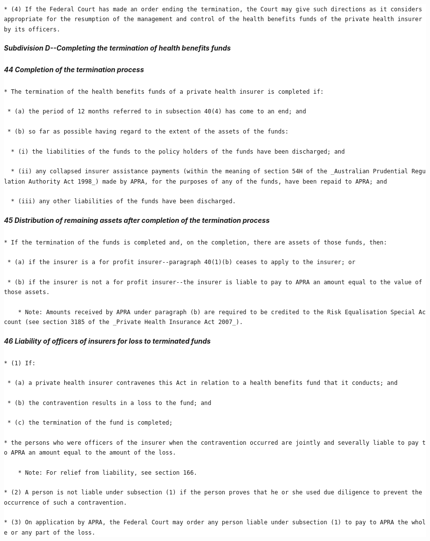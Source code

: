     * (4) If the Federal Court has made an order ending the termination, the Court may give such directions as it considers appropriate for the resumption of the management and control of the health benefits funds of the private health insurer by its officers.

##### Subdivision D--Completing the termination of health benefits funds

##### 44  Completion of the termination process

    * The termination of the health benefits funds of a private health insurer is completed if: 

     * (a) the period of 12 months referred to in subsection 40(4) has come to an end; and

     * (b) so far as possible having regard to the extent of the assets of the funds:

      * (i) the liabilities of the funds to the policy holders of the funds have been discharged; and

      * (ii) any collapsed insurer assistance payments (within the meaning of section 54H of the _Australian Prudential Regulation Authority Act 1998_) made by APRA, for the purposes of any of the funds, have been repaid to APRA; and

      * (iii) any other liabilities of the funds have been discharged.

##### 45  Distribution of remaining assets after completion of the termination process

    * If the termination of the funds is completed and, on the completion, there are assets of those funds, then:

     * (a) if the insurer is a for profit insurer--paragraph 40(1)(b) ceases to apply to the insurer; or

     * (b) if the insurer is not a for profit insurer--the insurer is liable to pay to APRA an amount equal to the value of those assets.

        * Note: Amounts received by APRA under paragraph (b) are required to be credited to the Risk Equalisation Special Account (see section 3185 of the _Private Health Insurance Act 2007_).

##### 46  Liability of officers of insurers for loss to terminated funds

    * (1) If:

     * (a) a private health insurer contravenes this Act in relation to a health benefits fund that it conducts; and

     * (b) the contravention results in a loss to the fund; and

     * (c) the termination of the fund is completed;

    * the persons who were officers of the insurer when the contravention occurred are jointly and severally liable to pay to APRA an amount equal to the amount of the loss.

        * Note: For relief from liability, see section 166.

    * (2) A person is not liable under subsection (1) if the person proves that he or she used due diligence to prevent the occurrence of such a contravention.

    * (3) On application by APRA, the Federal Court may order any person liable under subsection (1) to pay to APRA the whole or any part of the loss.
